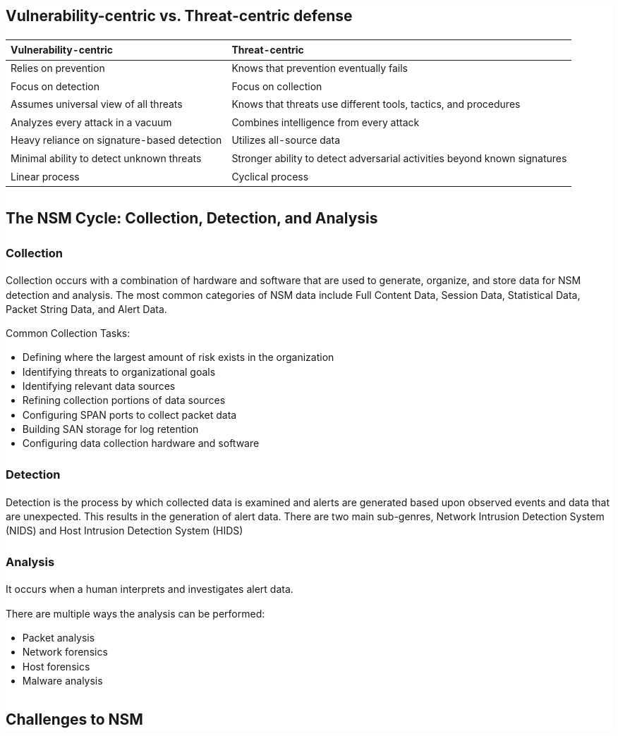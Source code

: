 ## Vulnerability-centric vs. Threat-centric defense

Vulnerability-centric | Threat-centric
:-----|:-----
Relies on prevention | Knows that prevention eventually fails
Focus on detection | Focus on collection
Assumes universal view of all threats | Knows that threats use different tools, tactics, and procedures
Analyzes every attack in a vacuum | Combines intelligence from every attack
Heavy reliance on signature-based detection | Utilizes all-source data
Minimal ability to detect unknown threats | Stronger ability to detect adversarial activities beyond known signatures
Linear process | Cyclical process

## The NSM Cycle: **Collection, Detection, and Analysis**

### Collection

Collection occurs with a combination of hardware and software that are used to generate, organize, and store data for NSM detection and analysis.
The most common categories of NSM data include Full Content Data, Session Data, Statistical Data, Packet String Data, and Alert Data.

Common Collection Tasks:

* Defining where the largest amount of risk exists in the organization
* Identifying threats to organizational goals
* Identifying relevant data sources
* Refining collection portions of data sources
* Configuring SPAN ports to collect packet data
* Building SAN storage for log retention
* Configuring data collection hardware and software

### Detection

Detection is the process by which collected data is examined and alerts are generated based upon observed events and data that are unexpected.
This results in the generation of alert data.
There are two main sub-genres, Network Intrusion Detection System (NIDS) and Host Intrusion Detection System (HIDS)

### Analysis

It occurs when a human interprets and investigates alert data.

There are multiple ways the analysis can be performed:

* Packet analysis
* Network forensics
* Host forensics
* Malware analysis

## Challenges to NSM
